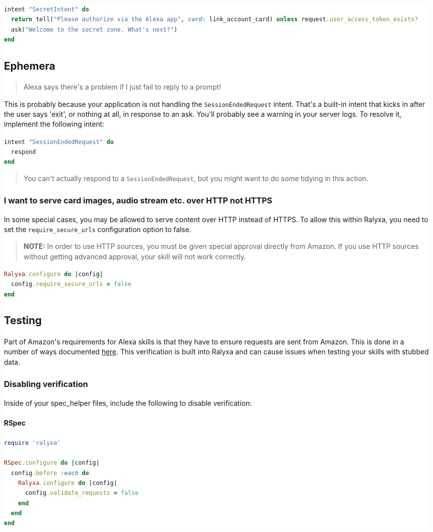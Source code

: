 ```ruby
intent "SecretIntent" do
  return tell("Please authorize via the Alexa app", card: link_account_card) unless request.user_access_token_exists?
  ask("Welcome to the secret zone. What's next?")
end
```

## Ephemera

> Alexa says there's a problem if I just fail to reply to a prompt!

This is probably because your application is not handling the `SessionEndedRequest` intent. That's a built-in intent that kicks in after the user says 'exit', or nothing at all, in response to an ask. You'll probably see a warning in your server logs. To resolve it, implement the following intent:

```ruby
intent "SessionEndedRequest" do
  respond
end
```

> You can't actually respond to a `SessionEndedRequest`, but you might want to do some tidying in this action.


### I want to serve card images, audio stream etc. over HTTP not HTTPS

In some special cases, you may be allowed to serve content over HTTP instead of HTTPS. To allow this within Ralyxa, you need to set the `require_secure_urls` configuration option to false.

> **NOTE:** In order to use HTTP sources, you must be given special approval directly from Amazon. If you use HTTP sources without getting advanced approval, your skill will not work correctly.

```ruby
Ralyxa.configure do |config|
  config.require_secure_urls = false
end
```


## Testing
Part of Amazon's requirements for Alexa skills is that they have to ensure requests are sent from Amazon. This is done in a number of ways documented [here](https://developer.amazon.com/docs/custom-skills/host-a-custom-skill-as-a-web-service.html). This verification is built into Ralyxa and can cause issues when testing your skills with stubbed data.

### Disabling verification
Inside of your spec_helper files, include the following to disable verification:

#### RSpec
```ruby
require 'ralyxa'

RSpec.configure do |config|
  config.before :each do
    Ralyxa.configure do |config|
      config.validate_requests = false
    end
  end
end
```
